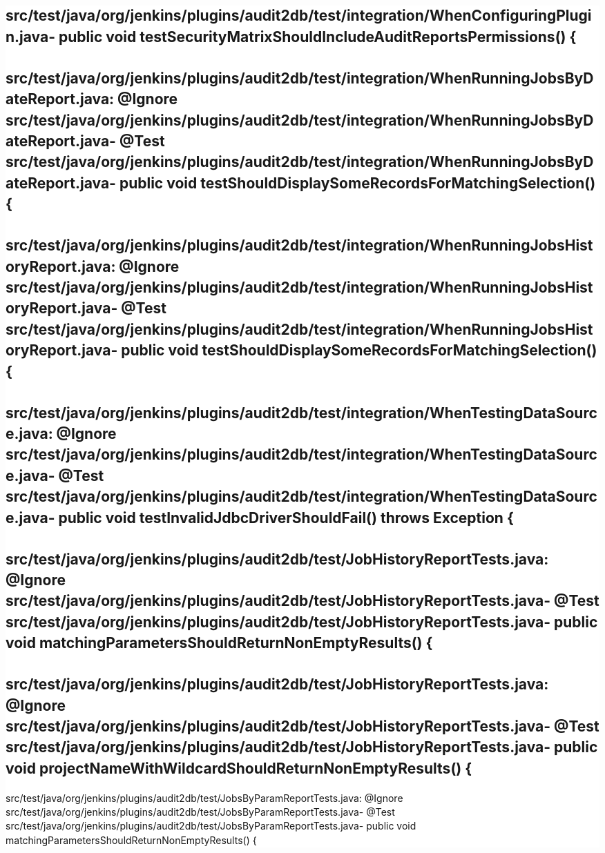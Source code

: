 src/test/java/org/jenkins/plugins/audit2db/test/integration/WhenConfiguringPlugin.java-    public void testSecurityMatrixShouldIncludeAuditReportsPermissions() {
--
src/test/java/org/jenkins/plugins/audit2db/test/integration/WhenRunningJobsByDateReport.java:    @Ignore  
src/test/java/org/jenkins/plugins/audit2db/test/integration/WhenRunningJobsByDateReport.java-    @Test
src/test/java/org/jenkins/plugins/audit2db/test/integration/WhenRunningJobsByDateReport.java-    public void testShouldDisplaySomeRecordsForMatchingSelection() {
--
src/test/java/org/jenkins/plugins/audit2db/test/integration/WhenRunningJobsHistoryReport.java:  @Ignore
src/test/java/org/jenkins/plugins/audit2db/test/integration/WhenRunningJobsHistoryReport.java-  @Test
src/test/java/org/jenkins/plugins/audit2db/test/integration/WhenRunningJobsHistoryReport.java-  public void testShouldDisplaySomeRecordsForMatchingSelection() {
--
src/test/java/org/jenkins/plugins/audit2db/test/integration/WhenTestingDataSource.java:    @Ignore
src/test/java/org/jenkins/plugins/audit2db/test/integration/WhenTestingDataSource.java-    @Test
src/test/java/org/jenkins/plugins/audit2db/test/integration/WhenTestingDataSource.java-    public void testInvalidJdbcDriverShouldFail() throws Exception {
--
src/test/java/org/jenkins/plugins/audit2db/test/JobHistoryReportTests.java:    @Ignore
src/test/java/org/jenkins/plugins/audit2db/test/JobHistoryReportTests.java-    @Test
src/test/java/org/jenkins/plugins/audit2db/test/JobHistoryReportTests.java-    public void matchingParametersShouldReturnNonEmptyResults() {
--
src/test/java/org/jenkins/plugins/audit2db/test/JobHistoryReportTests.java:    @Ignore
src/test/java/org/jenkins/plugins/audit2db/test/JobHistoryReportTests.java-    @Test
src/test/java/org/jenkins/plugins/audit2db/test/JobHistoryReportTests.java-    public void projectNameWithWildcardShouldReturnNonEmptyResults() {
--
src/test/java/org/jenkins/plugins/audit2db/test/JobsByParamReportTests.java:    @Ignore
src/test/java/org/jenkins/plugins/audit2db/test/JobsByParamReportTests.java-    @Test
src/test/java/org/jenkins/plugins/audit2db/test/JobsByParamReportTests.java-    public void matchingParametersShouldReturnNonEmptyResults() {
